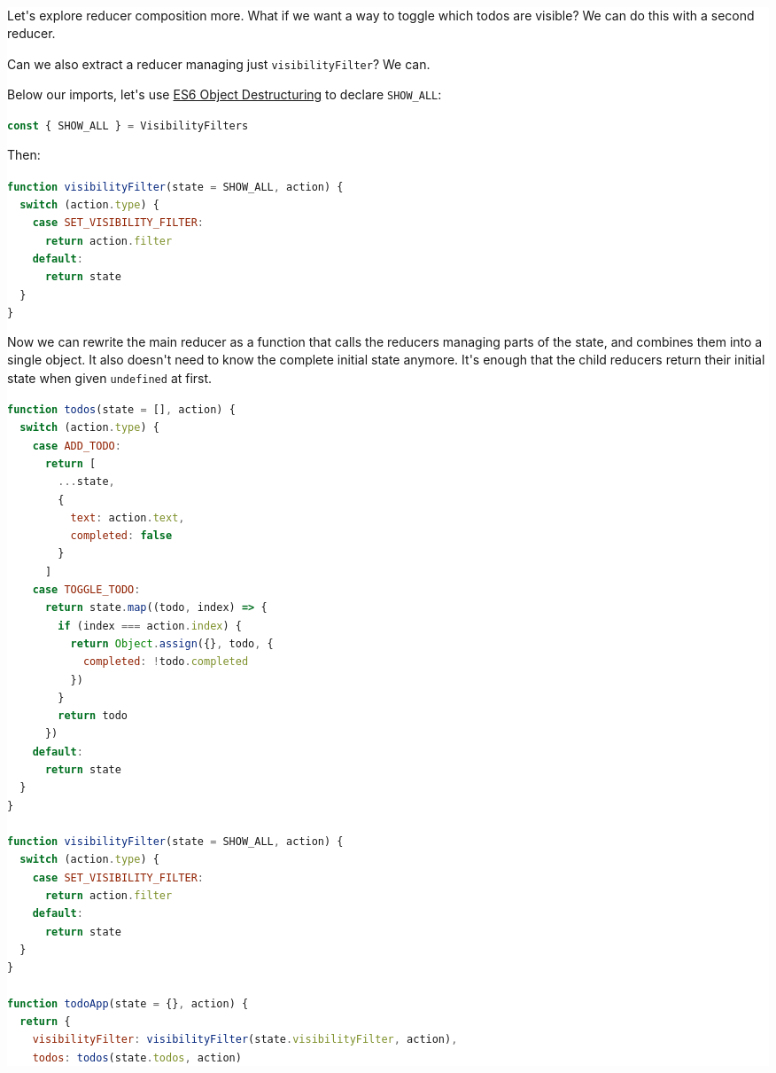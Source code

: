 Let's explore reducer composition more. What if we want a way to toggle which todos are visible? We can do this with a second reducer.

Can we also extract a reducer managing just `visibilityFilter`? We can.

Below our imports, let's use [ES6 Object Destructuring](https://developer.mozilla.org/en-US/docs/Web/JavaScript/Reference/Operators/Destructuring_assignment) to declare `SHOW_ALL`:

```js
const { SHOW_ALL } = VisibilityFilters
```

Then:

```js
function visibilityFilter(state = SHOW_ALL, action) {
  switch (action.type) {
    case SET_VISIBILITY_FILTER:
      return action.filter
    default:
      return state
  }
}
```

Now we can rewrite the main reducer as a function that calls the reducers managing parts of the state, and combines them into a single object. It also doesn't need to know the complete initial state anymore. It's enough that the child reducers return their initial state when given `undefined` at first.

```js
function todos(state = [], action) {
  switch (action.type) {
    case ADD_TODO:
      return [
        ...state,
        {
          text: action.text,
          completed: false
        }
      ]
    case TOGGLE_TODO:
      return state.map((todo, index) => {
        if (index === action.index) {
          return Object.assign({}, todo, {
            completed: !todo.completed
          })
        }
        return todo
      })
    default:
      return state
  }
}

function visibilityFilter(state = SHOW_ALL, action) {
  switch (action.type) {
    case SET_VISIBILITY_FILTER:
      return action.filter
    default:
      return state
  }
}

function todoApp(state = {}, action) {
  return {
    visibilityFilter: visibilityFilter(state.visibilityFilter, action),
    todos: todos(state.todos, action)
```